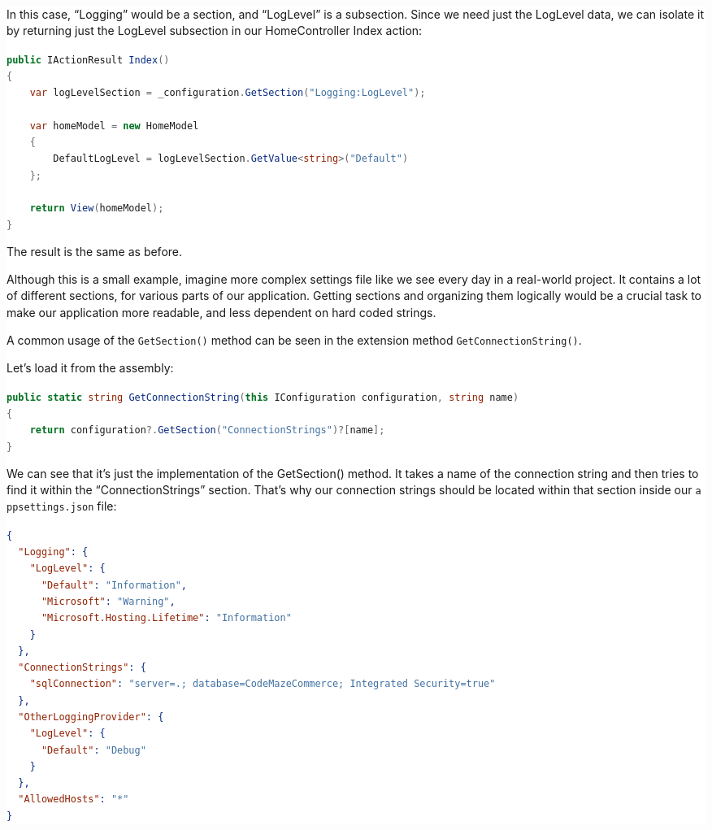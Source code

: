 ```json
```

In this case, “Logging” would be a section, and “LogLevel” is a subsection. Since we need just the LogLevel data, we can isolate it by returning just the LogLevel subsection in our HomeController Index action:

```cs
public IActionResult Index()
{
    var logLevelSection = _configuration.GetSection("Logging:LogLevel");

    var homeModel = new HomeModel
    {
        DefaultLogLevel = logLevelSection.GetValue<string>("Default")
    };

    return View(homeModel);
}
```

The result is the same as before.

Although this is a small example, imagine more complex settings file like we see every day in a real-world project. It contains a lot of different sections, for various parts of our application. Getting sections and organizing them logically would be a crucial task to make our application more readable, and less dependent on hard coded strings.

A common usage of the `GetSection()` method can be seen in the extension method `GetConnectionString()`.

Let’s load it from the assembly:

```cs
public static string GetConnectionString(this IConfiguration configuration, string name)
{
    return configuration?.GetSection("ConnectionStrings")?[name];
}
```

We can see that it’s just the implementation of the GetSection() method. It takes a name of the connection string and then tries to find it within the “ConnectionStrings” section.
That’s why our connection strings should be located within that section inside our <FontIcon icon="iconfont icon-json"/>`appsettings.json` file:

```json
{
  "Logging": {
    "LogLevel": {
      "Default": "Information",
      "Microsoft": "Warning",
      "Microsoft.Hosting.Lifetime": "Information"
    }
  },
  "ConnectionStrings": {
    "sqlConnection": "server=.; database=CodeMazeCommerce; Integrated Security=true"
  },
  "OtherLoggingProvider": {
    "LogLevel": {
      "Default": "Debug"
    }
  },
  "AllowedHosts": "*"
}

```
